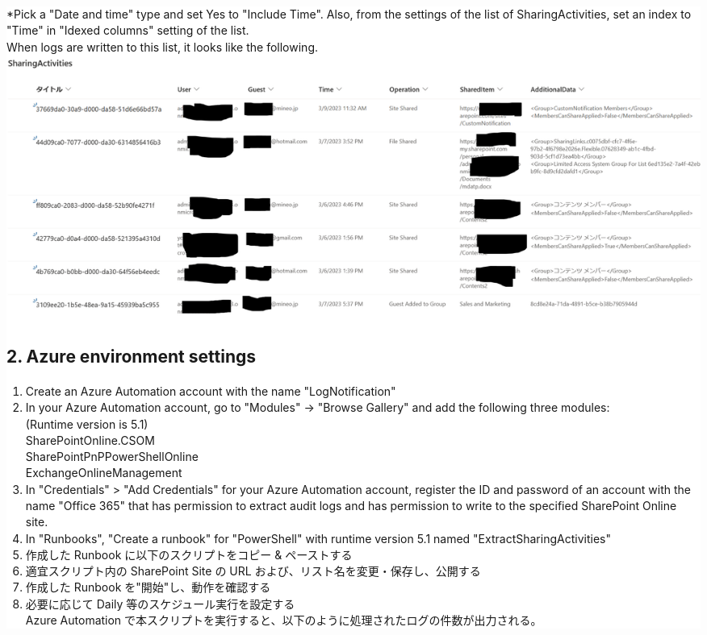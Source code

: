 *Pick a "Date and time" type and set Yes to "Include Time". Also, from the settings of the list of SharingActivities, set an index to "Time" in "Idexed columns" setting of the list.   
When logs are written to this list, it looks like the following.   
<img src="https://github.com/YoshihiroIchinose/E5Comp/blob/main/img/Notification1.png"/>

## 2. Azure environment settings
1. Create an Azure Automation account with the name "LogNotification"     
1. In your Azure Automation account, go to "Modules" -> "Browse Gallery" and add the following three modules:   
(Runtime version is 5.1)   
  SharePointOnline.CSOM    
  SharePointPnPPowerShellOnline  
  ExchangeOnlineManagement   
1. In "Credentials" > "Add Credentials" for your Azure Automation account,
register the ID and password of an account with the name "Office 365" that has permission to extract audit logs and 
has permission to write to the specified SharePoint Online site.
1. In "Runbooks", "Create a runbook" for "PowerShell" with runtime version 5.1 named "ExtractSharingActivities"      
1. 作成した Runbook に以下のスクリプトをコピー & ペーストする   
1. 適宜スクリプト内の SharePoint Site の URL および、リスト名を変更・保存し、公開する   
1. 作成した Runbook を"開始"し、動作を確認する   
1. 必要に応じて Daily 等のスケジュール実行を設定する   
Azure Automation で本スクリプトを実行すると、以下のように処理されたログの件数が出力される。   